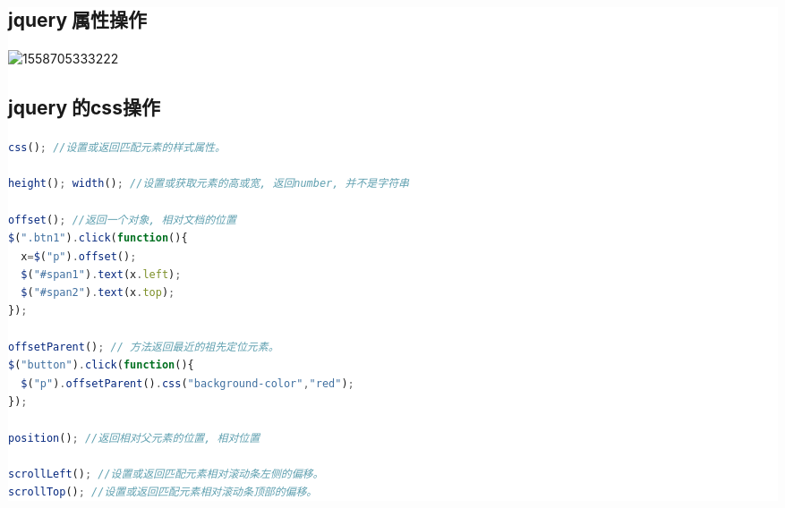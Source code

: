 ## jquery 属性操作

![1558705333222](https://raw.githubusercontent.com/jssda/picbed/master/1558705333222.png)

## jquery 的css操作

```js
css(); //设置或返回匹配元素的样式属性。

height(); width(); //设置或获取元素的高或宽, 返回number, 并不是字符串

offset(); //返回一个对象, 相对文档的位置
$(".btn1").click(function(){
  x=$("p").offset();
  $("#span1").text(x.left);
  $("#span2").text(x.top);
});

offsetParent(); // 方法返回最近的祖先定位元素。
$("button").click(function(){
  $("p").offsetParent().css("background-color","red");
});

position(); //返回相对父元素的位置, 相对位置

scrollLeft(); //设置或返回匹配元素相对滚动条左侧的偏移。
scrollTop(); //设置或返回匹配元素相对滚动条顶部的偏移。

```

